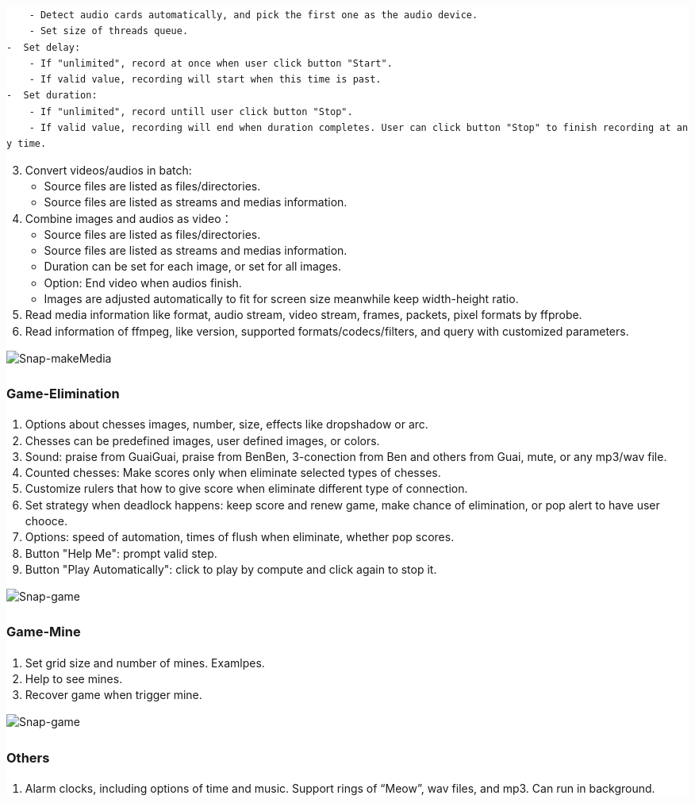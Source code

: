  	  	- Detect audio cards automatically, and pick the first one as the audio device.
 	  	- Set size of threads queue.
	-  Set delay:
 	  	- If "unlimited", record at once when user click button "Start".
 	  	- If valid value, recording will start when this time is past.
	-  Set duration:
 	  	- If "unlimited", record untill user click button "Stop".
 	  	- If valid value, recording will end when duration completes. User can click button "Stop" to finish recording at any time.
3. Convert videos/audios in batch:
	-  Source files are listed as files/directories.
	-  Source files are listed as streams and medias information.
4. Combine images and audios as video：
	-  Source files are listed as files/directories.
	-  Source files are listed as streams and medias information.
	-  Duration can be set for each image, or set for all images.
	-  Option: End video when audios finish.
	-  Images are adjusted automatically to fit for screen size meanwhile keep width-height ratio.
5. Read media information like format, audio stream, video stream, frames, packets,  pixel formats by ffprobe.
6. Read information of ffmpeg, like version, supported formats/codecs/filters, and query with customized parameters.       

![Snap-makeMedia](https://mararsh.github.io/MyBox/snap-makeMedia-en.jpg)       


### Game-Elimination<a id="gameElimination" />
1. Options about chesses images, number, size, effects like dropshadow or arc.
2. Chesses can be predefined images, user defined images, or colors.
3. Sound: praise from GuaiGuai, praise from BenBen, 3-conection from Ben and others from Guai, mute, or any mp3/wav file.
4. Counted chesses: Make scores only when eliminate selected types of chesses.
5. Customize rulers that how to give score when eliminate different type of connection.
6. Set strategy when deadlock happens: keep score and renew game, make chance of elimination, or pop alert to have user chooce.
7. Options: speed of automation, times of flush when eliminate, whether pop scores.
8. Button "Help Me": prompt valid step.
9. Button "Play Automatically": click to play by compute and click again to stop it.       

![Snap-game](https://mararsh.github.io/MyBox/snap-game-en.jpg)       

### Game-Mine<a id="gameMine" />
1. Set grid size and number of mines. Examlpes.
2. Help to see mines.
3. Recover game when trigger mine.       

![Snap-game](https://mararsh.github.io/MyBox/snap-mine-en.jpg)       


### Others<a id="mediaOthers" />
1. Alarm clocks, including options of time and music. Support rings of “Meow”, wav files, and mp3. Can run in background.       
